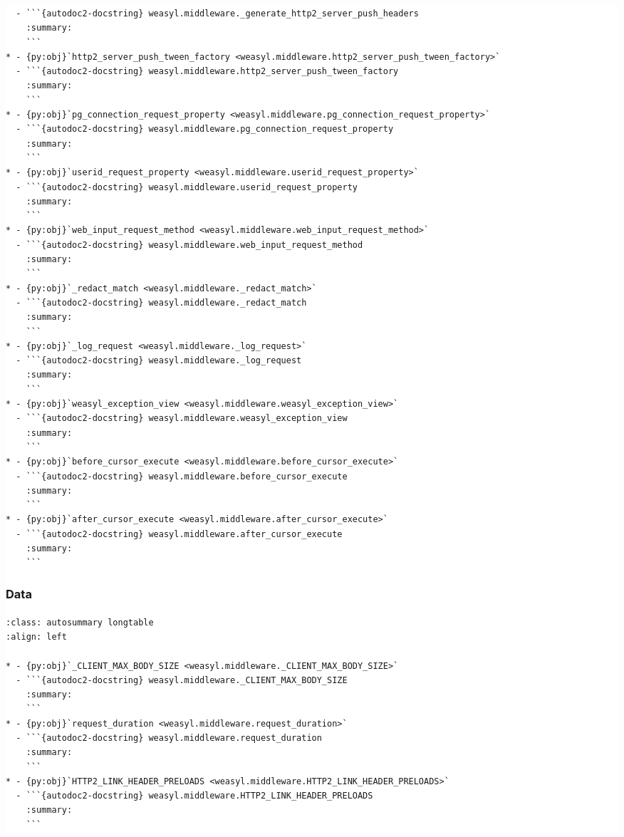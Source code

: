 ````{list-table}
  - ```{autodoc2-docstring} weasyl.middleware._generate_http2_server_push_headers
    :summary:
    ```
* - {py:obj}`http2_server_push_tween_factory <weasyl.middleware.http2_server_push_tween_factory>`
  - ```{autodoc2-docstring} weasyl.middleware.http2_server_push_tween_factory
    :summary:
    ```
* - {py:obj}`pg_connection_request_property <weasyl.middleware.pg_connection_request_property>`
  - ```{autodoc2-docstring} weasyl.middleware.pg_connection_request_property
    :summary:
    ```
* - {py:obj}`userid_request_property <weasyl.middleware.userid_request_property>`
  - ```{autodoc2-docstring} weasyl.middleware.userid_request_property
    :summary:
    ```
* - {py:obj}`web_input_request_method <weasyl.middleware.web_input_request_method>`
  - ```{autodoc2-docstring} weasyl.middleware.web_input_request_method
    :summary:
    ```
* - {py:obj}`_redact_match <weasyl.middleware._redact_match>`
  - ```{autodoc2-docstring} weasyl.middleware._redact_match
    :summary:
    ```
* - {py:obj}`_log_request <weasyl.middleware._log_request>`
  - ```{autodoc2-docstring} weasyl.middleware._log_request
    :summary:
    ```
* - {py:obj}`weasyl_exception_view <weasyl.middleware.weasyl_exception_view>`
  - ```{autodoc2-docstring} weasyl.middleware.weasyl_exception_view
    :summary:
    ```
* - {py:obj}`before_cursor_execute <weasyl.middleware.before_cursor_execute>`
  - ```{autodoc2-docstring} weasyl.middleware.before_cursor_execute
    :summary:
    ```
* - {py:obj}`after_cursor_execute <weasyl.middleware.after_cursor_execute>`
  - ```{autodoc2-docstring} weasyl.middleware.after_cursor_execute
    :summary:
    ```
````

### Data

````{list-table}
:class: autosummary longtable
:align: left

* - {py:obj}`_CLIENT_MAX_BODY_SIZE <weasyl.middleware._CLIENT_MAX_BODY_SIZE>`
  - ```{autodoc2-docstring} weasyl.middleware._CLIENT_MAX_BODY_SIZE
    :summary:
    ```
* - {py:obj}`request_duration <weasyl.middleware.request_duration>`
  - ```{autodoc2-docstring} weasyl.middleware.request_duration
    :summary:
    ```
* - {py:obj}`HTTP2_LINK_HEADER_PRELOADS <weasyl.middleware.HTTP2_LINK_HEADER_PRELOADS>`
  - ```{autodoc2-docstring} weasyl.middleware.HTTP2_LINK_HEADER_PRELOADS
    :summary:
    ```
````
